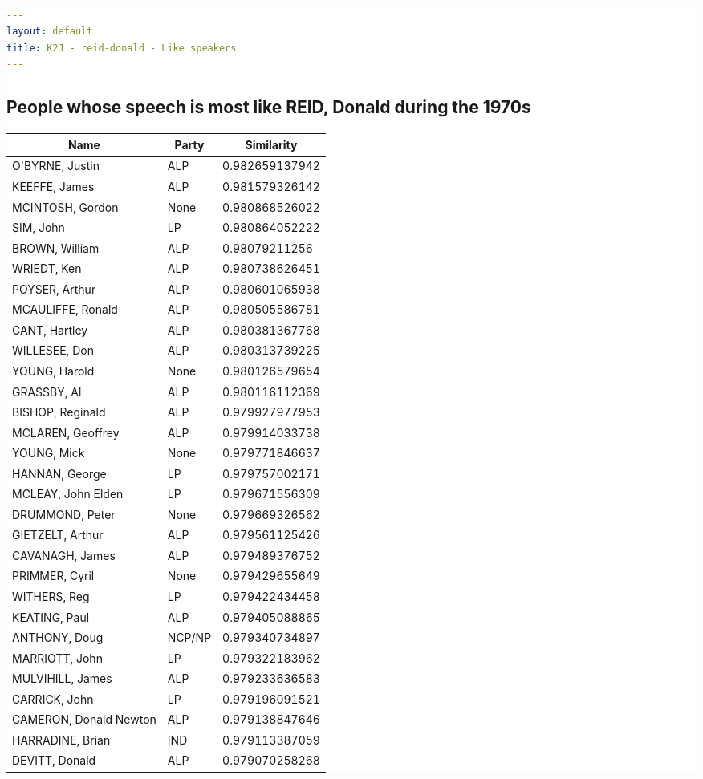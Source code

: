 ```yaml
---
layout: default
title: K2J - reid-donald - Like speakers
---
```

## People whose speech is most like REID, Donald during the 1970s

| Name | Party | Similarity|
|--------------|----------------|----------------|
|O'BYRNE, Justin|ALP|0.982659137942|
|KEEFFE, James|ALP|0.981579326142|
|MCINTOSH, Gordon|None|0.980868526022|
|SIM, John|LP|0.980864052222|
|BROWN, William|ALP|0.98079211256|
|WRIEDT, Ken|ALP|0.980738626451|
|POYSER, Arthur|ALP|0.980601065938|
|MCAULIFFE, Ronald|ALP|0.980505586781|
|CANT, Hartley|ALP|0.980381367768|
|WILLESEE, Don|ALP|0.980313739225|
|YOUNG, Harold|None|0.980126579654|
|GRASSBY, Al|ALP|0.980116112369|
|BISHOP, Reginald|ALP|0.979927977953|
|MCLAREN, Geoffrey|ALP|0.979914033738|
|YOUNG, Mick|None|0.979771846637|
|HANNAN, George|LP|0.979757002171|
|MCLEAY, John Elden|LP|0.979671556309|
|DRUMMOND, Peter|None|0.979669326562|
|GIETZELT, Arthur|ALP|0.979561125426|
|CAVANAGH, James|ALP|0.979489376752|
|PRIMMER, Cyril|None|0.979429655649|
|WITHERS, Reg|LP|0.979422434458|
|KEATING, Paul|ALP|0.979405088865|
|ANTHONY, Doug|NCP/NP|0.979340734897|
|MARRIOTT, John|LP|0.979322183962|
|MULVIHILL, James|ALP|0.979233636583|
|CARRICK, John|LP|0.979196091521|
|CAMERON, Donald Newton|ALP|0.979138847646|
|HARRADINE, Brian|IND|0.979113387059|
|DEVITT, Donald|ALP|0.979070258268|